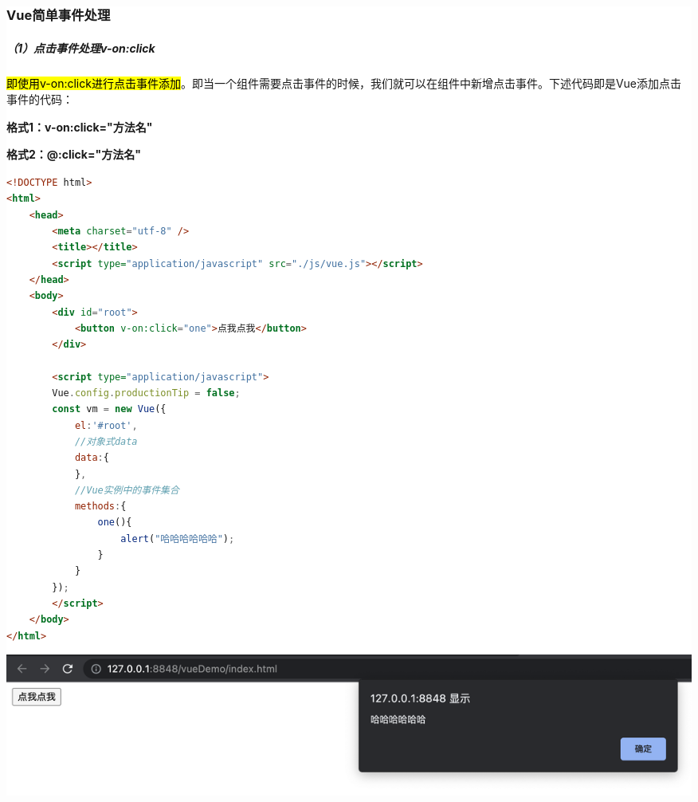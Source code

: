 ### Vue简单事件处理

##### （1）点击事件处理v-on:click

<mark>即使用v-on:click进行点击事件添加</mark>。即当一个组件需要点击事件的时候，我们就可以在组件中新增点击事件。下述代码即是Vue添加点击事件的代码：

**格式1：v-on:click="方法名"**

**格式2：@:click="方法名"**

```html
<!DOCTYPE html>
<html>
    <head>
        <meta charset="utf-8" />
        <title></title>
        <script type="application/javascript" src="./js/vue.js"></script>
    </head>
    <body>
        <div id="root">
            <button v-on:click="one">点我点我</button>
        </div>

        <script type="application/javascript">
        Vue.config.productionTip = false;
        const vm = new Vue({
            el:'#root',
            //对象式data
            data:{
            },
            //Vue实例中的事件集合
            methods:{
                one(){
                    alert("哈哈哈哈哈哈");
                }
            }
        });
        </script>
    </body>
</html>
```

![result_01](../图库/vue事件处理/result_01.png)
